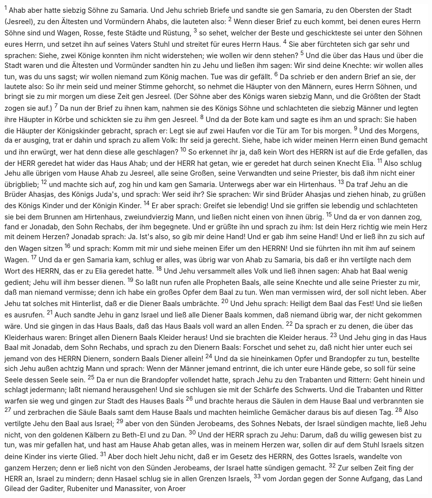 <sup>1</sup> Ahab aber hatte siebzig Söhne zu Samaria. Und Jehu schrieb Briefe und sandte sie gen Samaria, zu den Obersten der Stadt (Jesreel), zu den Ältesten und Vormündern Ahabs, die lauteten also: <sup>2</sup> Wenn dieser Brief zu euch kommt, bei denen eures Herrn Söhne sind und Wagen, Rosse, feste Städte und Rüstung, <sup>3</sup> so sehet, welcher der Beste und geschickteste sei unter den Söhnen eures Herrn, und setzet ihn auf seines Vaters Stuhl und streitet für eures Herrn Haus. <sup>4</sup> Sie aber fürchteten sich gar sehr und sprachen: Siehe, zwei Könige konnten ihm nicht widerstehen; wie wollen wir denn stehen? <sup>5</sup> Und die über das Haus und über die Stadt waren und die Ältesten und Vormünder sandten hin zu Jehu und ließen ihm sagen: Wir sind deine Knechte: wir wollen alles tun, was du uns sagst; wir wollen niemand zum König machen. Tue was dir gefällt. <sup>6</sup> Da schrieb er den andern Brief an sie, der lautete also: So ihr mein seid und meiner Stimme gehorcht, so nehmet die Häupter von den Männern, eures Herrn Söhnen, und bringt sie zu mir morgen um diese Zeit gen Jesreel. (Der Söhne aber des Königs waren siebzig Mann, und die Größten der Stadt zogen sie auf.) <sup>7</sup> Da nun der Brief zu ihnen kam, nahmen sie des Königs Söhne und schlachteten die siebzig Männer und legten ihre Häupter in Körbe und schickten sie zu ihm gen Jesreel. <sup>8</sup> Und da der Bote kam und sagte es ihm an und sprach: Sie haben die Häupter der Königskinder gebracht, sprach er: Legt sie auf zwei Haufen vor die Tür am Tor bis morgen. <sup>9</sup> Und des Morgens, da er ausging, trat er dahin und sprach zu allem Volk: Ihr seid ja gerecht. Siehe, habe ich wider meinen Herrn einen Bund gemacht und ihn erwürgt, wer hat denn diese alle geschlagen? <sup>10</sup> So erkennet ihr ja, daß kein Wort des HERRN ist auf die Erde gefallen, das der HERR geredet hat wider das Haus Ahab; und der HERR hat getan, wie er geredet hat durch seinen Knecht Elia. <sup>11</sup> Also schlug Jehu alle übrigen vom Hause Ahab zu Jesreel, alle seine Großen, seine Verwandten und seine Priester, bis daß ihm nicht einer übrigblieb; <sup>12</sup> und machte sich auf, zog hin und kam gen Samaria. Unterwegs aber war ein Hirtenhaus. <sup>13</sup> Da traf Jehu an die Brüder Ahasjas, des Königs Juda's, und sprach: Wer seid ihr? Sie sprachen: Wir sind Brüder Ahasjas und ziehen hinab, zu grüßen des Königs Kinder und der Königin Kinder. <sup>14</sup> Er aber sprach: Greifet sie lebendig! Und sie griffen sie lebendig und schlachteten sie bei dem Brunnen am Hirtenhaus, zweiundvierzig Mann, und ließen nicht einen von ihnen übrig. <sup>15</sup> Und da er von dannen zog, fand er Jonadab, den Sohn Rechabs, der ihm begegnete. Und er grüßte ihn und sprach zu ihm: Ist dein Herz richtig wie mein Herz mit deinem Herzen? Jonadab sprach: Ja. Ist's also, so gib mir deine Hand! Und er gab ihm seine Hand! Und er ließ ihn zu sich auf den Wagen sitzen <sup>16</sup> und sprach: Komm mit mir und siehe meinen Eifer um den HERRN! Und sie führten ihn mit ihm auf seinem Wagen. <sup>17</sup> Und da er gen Samaria kam, schlug er alles, was übrig war von Ahab zu Samaria, bis daß er ihn vertilgte nach dem Wort des HERRN, das er zu Elia geredet hatte. <sup>18</sup> Und Jehu versammelt alles Volk und ließ ihnen sagen: Ahab hat Baal wenig gedient; Jehu will ihm besser dienen. <sup>19</sup> So laßt nun rufen alle Propheten Baals, alle seine Knechte und alle seine Priester zu mir, daß man niemand vermisse; denn ich habe ein großes Opfer dem Baal zu tun. Wen man vermissen wird, der soll nicht leben. Aber Jehu tat solches mit Hinterlist, daß er die Diener Baals umbrächte. <sup>20</sup> Und Jehu sprach: Heiligt dem Baal das Fest! Und sie ließen es ausrufen. <sup>21</sup> Auch sandte Jehu in ganz Israel und ließ alle Diener Baals kommen, daß niemand übrig war, der nicht gekommen wäre. Und sie gingen in das Haus Baals, daß das Haus Baals voll ward an allen Enden. <sup>22</sup> Da sprach er zu denen, die über das Kleiderhaus waren: Bringet allen Dienern Baals Kleider heraus! Und sie brachten die Kleider heraus. <sup>23</sup> Und Jehu ging in das Haus Baal mit Jonadab, dem Sohn Rechabs, und sprach zu den Dienern Baals: Forschet und sehet zu, daß nicht hier unter euch sei jemand von des HERRN Dienern, sondern Baals Diener allein! <sup>24</sup> Und da sie hineinkamen Opfer und Brandopfer zu tun, bestellte sich Jehu außen achtzig Mann und sprach: Wenn der Männer jemand entrinnt, die ich unter eure Hände gebe, so soll für seine Seele dessen Seele sein. <sup>25</sup> Da er nun die Brandopfer vollendet hatte, sprach Jehu zu den Trabanten und Rittern: Geht hinein und schlagt jedermann; laßt niemand herausgehen! Und sie schlugen sie mit der Schärfe des Schwerts. Und die Trabanten und Ritter warfen sie weg und gingen zur Stadt des Hauses Baals <sup>26</sup> und brachte heraus die Säulen in dem Hause Baal und verbrannten sie <sup>27</sup> und zerbrachen die Säule Baals samt dem Hause Baals und machten heimliche Gemächer daraus bis auf diesen Tag. <sup>28</sup> Also vertilgte Jehu den Baal aus Israel; <sup>29</sup> aber von den Sünden Jerobeams, des Sohnes Nebats, der Israel sündigen machte, ließ Jehu nicht, von den goldenen Kälbern zu Beth-El und zu Dan. <sup>30</sup> Und der HERR sprach zu Jehu: Darum, daß du willig gewesen bist zu tun, was mir gefallen hat, und hast am Hause Ahab getan alles, was in meinem Herzen war, sollen dir auf dem Stuhl Israels sitzen deine Kinder ins vierte Glied. <sup>31</sup> Aber doch hielt Jehu nicht, daß er im Gesetz des HERRN, des Gottes Israels, wandelte von ganzem Herzen; denn er ließ nicht von den Sünden Jerobeams, der Israel hatte sündigen gemacht. <sup>32</sup> Zur selben Zeit fing der HERR an, Israel zu mindern; denn Hasael schlug sie in allen Grenzen Israels, <sup>33</sup> vom Jordan gegen der Sonne Aufgang, das Land Gilead der Gaditer, Rubeniter und Manassiter, von Aroer